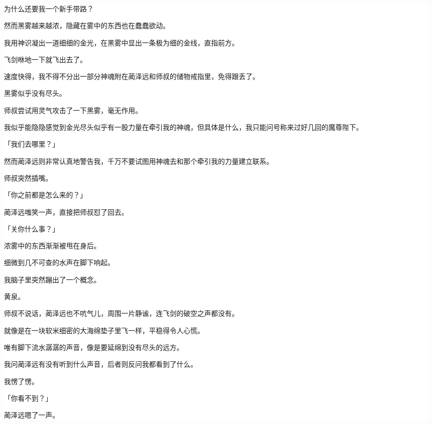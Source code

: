 为什么还要我一个新手带路？


然而黑雾越来越浓，隐藏在雾中的东西也在蠢蠢欲动。


我用神识凝出一道细细的金光，在黑雾中显出一条极为细的金线，直指前方。


飞剑咻地一下就飞出去了。


速度快得，我不得不分出一部分神魂附在蔺泽远和师叔的储物戒指里，免得跟丢了。


黑雾似乎没有尽头。


师叔尝试用灵气攻击了一下黑雾，毫无作用。


我似乎能隐隐感觉到金光尽头似乎有一股力量在牵引我的神魂，但具体是什么，我只能问号称来过好几回的魔尊陛下。


「我们去哪里？」


然而蔺泽远则非常认真地警告我，千万不要试图用神魂去和那个牵引我的力量建立联系。


师叔突然插嘴。


「你之前都是怎么来的？」


蔺泽远嗤笑一声，直接把师叔怼了回去。


「关你什么事？」


浓雾中的东西渐渐被甩在身后。


细微到几不可查的水声在脚下响起。


我脑子里突然蹦出了一个概念。


黄泉。


师叔不说话，蔺泽远也不吭气儿，周围一片静谧，连飞剑的破空之声都没有。


就像是在一块软米细密的大海绵垫子里飞一样，平稳得令人心慌。


唯有脚下流水潺潺的声音，像是要延绵到没有尽头的远方。


我问蔺泽远有没有听到什么声音，后者则反问我都看到了什么。


我愣了愣。


「你看不到？」


蔺泽远嗯了一声。
